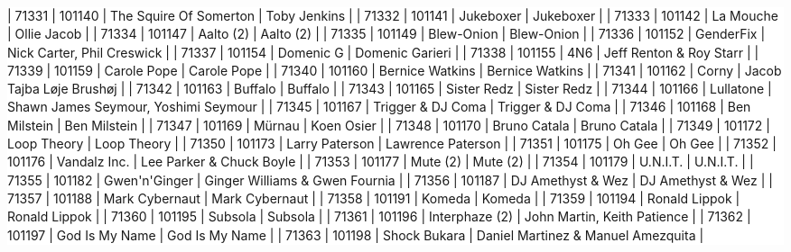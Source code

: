 | 71331 | 101140 | The Squire Of Somerton | Toby Jenkins |
| 71332 | 101141 | Jukeboxer | Jukeboxer |
| 71333 | 101142 | La Mouche | Ollie Jacob |
| 71334 | 101147 | Aalto (2) | Aalto (2) |
| 71335 | 101149 | Blew-Onion | Blew-Onion |
| 71336 | 101152 | GenderFix | Nick Carter, Phil Creswick |
| 71337 | 101154 | Domenic G | Domenic Garieri |
| 71338 | 101155 | 4N6 | Jeff Renton & Roy Starr |
| 71339 | 101159 | Carole Pope | Carole Pope |
| 71340 | 101160 | Bernice Watkins | Bernice Watkins |
| 71341 | 101162 | Corny | Jacob Tajba Løje Brushøj |
| 71342 | 101163 | Buffalo | Buffalo |
| 71343 | 101165 | Sister Redz | Sister Redz |
| 71344 | 101166 | Lullatone | Shawn James Seymour, Yoshimi Seymour |
| 71345 | 101167 | Trigger & DJ Coma | Trigger & DJ Coma |
| 71346 | 101168 | Ben Milstein | Ben Milstein |
| 71347 | 101169 | Mürnau | Koen Osier |
| 71348 | 101170 | Bruno Catala | Bruno Catala |
| 71349 | 101172 | Loop Theory | Loop Theory |
| 71350 | 101173 | Larry Paterson | Lawrence Paterson |
| 71351 | 101175 | Oh Gee | Oh Gee |
| 71352 | 101176 | Vandalz Inc. | Lee Parker & Chuck Boyle |
| 71353 | 101177 | Mute (2) | Mute (2) |
| 71354 | 101179 | U.N.I.T. | U.N.I.T. |
| 71355 | 101182 | Gwen'n'Ginger | Ginger Williams & Gwen Fournia |
| 71356 | 101187 | DJ Amethyst & Wez | DJ Amethyst & Wez |
| 71357 | 101188 | Mark Cybernaut | Mark Cybernaut |
| 71358 | 101191 | Komeda | Komeda |
| 71359 | 101194 | Ronald Lippok | Ronald Lippok |
| 71360 | 101195 | Subsola | Subsola |
| 71361 | 101196 | Interphaze (2) | John Martin, Keith Patience |
| 71362 | 101197 | God Is My Name | God Is My Name |
| 71363 | 101198 | Shock Bukara | Daniel Martinez & Manuel Amezquita |
